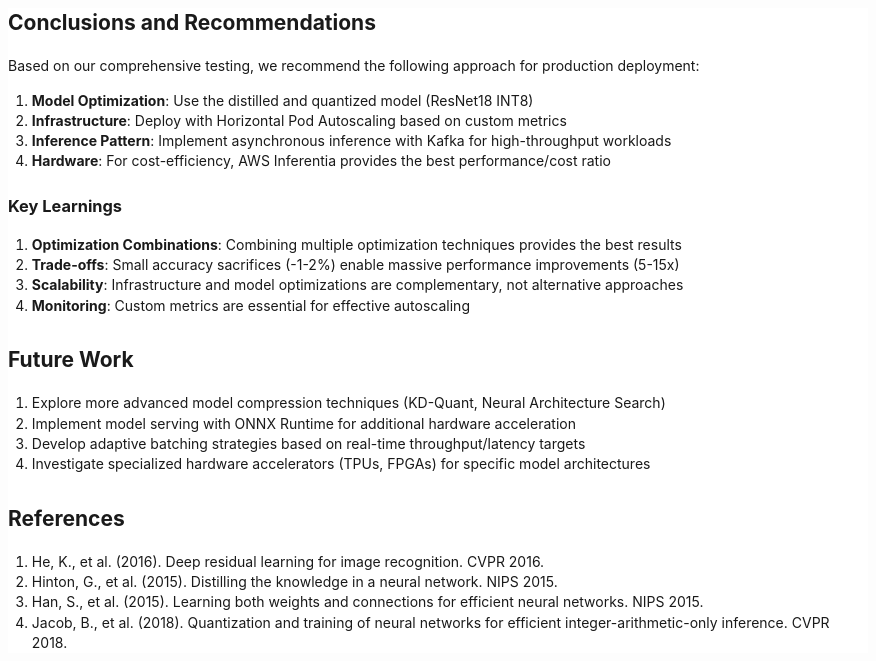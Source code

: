 ## Conclusions and Recommendations

Based on our comprehensive testing, we recommend the following approach for production deployment:

1. **Model Optimization**: Use the distilled and quantized model (ResNet18 INT8)
2. **Infrastructure**: Deploy with Horizontal Pod Autoscaling based on custom metrics
3. **Inference Pattern**: Implement asynchronous inference with Kafka for high-throughput workloads
4. **Hardware**: For cost-efficiency, AWS Inferentia provides the best performance/cost ratio

### Key Learnings

1. **Optimization Combinations**: Combining multiple optimization techniques provides the best results
2. **Trade-offs**: Small accuracy sacrifices (-1-2%) enable massive performance improvements (5-15x)
3. **Scalability**: Infrastructure and model optimizations are complementary, not alternative approaches
4. **Monitoring**: Custom metrics are essential for effective autoscaling

## Future Work

1. Explore more advanced model compression techniques (KD-Quant, Neural Architecture Search)
2. Implement model serving with ONNX Runtime for additional hardware acceleration
3. Develop adaptive batching strategies based on real-time throughput/latency targets
4. Investigate specialized hardware accelerators (TPUs, FPGAs) for specific model architectures

## References

1. He, K., et al. (2016). Deep residual learning for image recognition. CVPR 2016.
2. Hinton, G., et al. (2015). Distilling the knowledge in a neural network. NIPS 2015.
3. Han, S., et al. (2015). Learning both weights and connections for efficient neural networks. NIPS 2015.
4. Jacob, B., et al. (2018). Quantization and training of neural networks for efficient integer-arithmetic-only inference. CVPR 2018.

